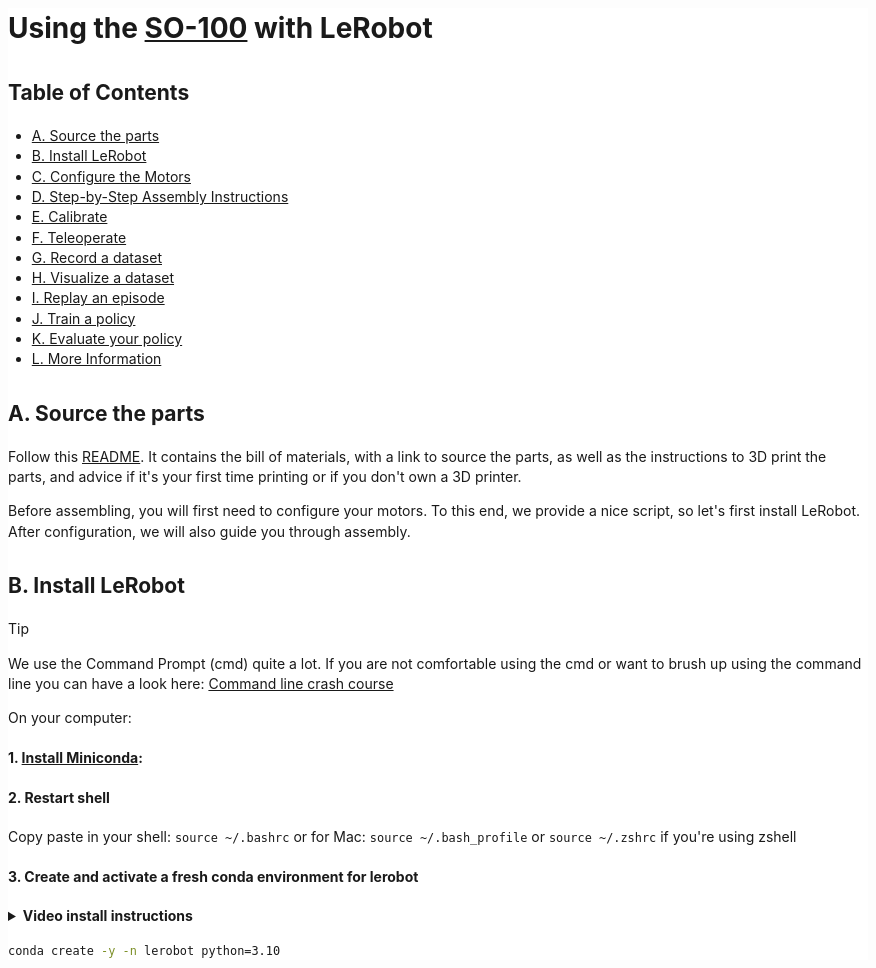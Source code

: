 # Using the [SO-100](https://github.com/TheRobotStudio/SO-ARM100) with LeRobot

## Table of Contents

  - [A. Source the parts](#a-source-the-parts)
  - [B. Install LeRobot](#b-install-lerobot)
  - [C. Configure the Motors](#c-configure-the-motors)
  - [D. Step-by-Step Assembly Instructions](#d-step-by-step-assembly-instructions)
  - [E. Calibrate](#e-calibrate)
  - [F. Teleoperate](#f-teleoperate)
  - [G. Record a dataset](#g-record-a-dataset)
  - [H. Visualize a dataset](#h-visualize-a-dataset)
  - [I. Replay an episode](#i-replay-an-episode)
  - [J. Train a policy](#j-train-a-policy)
  - [K. Evaluate your policy](#k-evaluate-your-policy)
  - [L. More Information](#l-more-information)


## A. Source the parts

Follow this [README](https://github.com/TheRobotStudio/SO-ARM100). It contains the bill of materials, with a link to source the parts, as well as the instructions to 3D print the parts,
and advice if it's your first time printing or if you don't own a 3D printer.

Before assembling, you will first need to configure your motors. To this end, we provide a nice script, so let's first install LeRobot. After configuration, we will also guide you through assembly.

## B. Install LeRobot

> [!TIP]
> We use the Command Prompt (cmd) quite a lot. If you are not comfortable using the cmd or want to brush up using the command line you can have a look here: [Command line crash course](https://developer.mozilla.org/en-US/docs/Learn_web_development/Getting_started/Environment_setup/Command_line)

On your computer:

#### 1. [Install Miniconda](https://docs.anaconda.com/miniconda/install/#quick-command-line-install):

#### 2. Restart shell
Copy paste in your shell: `source ~/.bashrc` or for Mac: `source ~/.bash_profile` or `source ~/.zshrc` if you're using zshell

#### 3. Create and activate a fresh conda environment for lerobot

<details><summary><strong>Video install instructions</strong></summary></details>

```bash
conda create -y -n lerobot python=3.10
```
